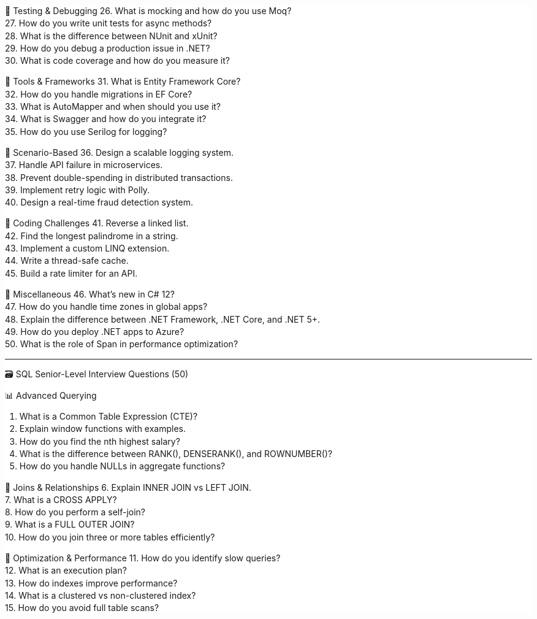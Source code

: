 🧪 Testing & Debugging
26. What is mocking and how do you use Moq?  
27. How do you write unit tests for async methods?  
28. What is the difference between NUnit and xUnit?  
29. How do you debug a production issue in .NET?  
30. What is code coverage and how do you measure it?

🧰 Tools & Frameworks
31. What is Entity Framework Core?  
32. How do you handle migrations in EF Core?  
33. What is AutoMapper and when should you use it?  
34. What is Swagger and how do you integrate it?  
35. How do you use Serilog for logging?

🧠 Scenario-Based
36. Design a scalable logging system.  
37. Handle API failure in microservices.  
38. Prevent double-spending in distributed transactions.  
39. Implement retry logic with Polly.  
40. Design a real-time fraud detection system.

🧮 Coding Challenges
41. Reverse a linked list.  
42. Find the longest palindrome in a string.  
43. Implement a custom LINQ extension.  
44. Write a thread-safe cache.  
45. Build a rate limiter for an API.

🧾 Miscellaneous
46. What’s new in C# 12?  
47. How do you handle time zones in global apps?  
48. Explain the difference between .NET Framework, .NET Core, and .NET 5+.  
49. How do you deploy .NET apps to Azure?  
50. What is the role of Span<T> in performance optimization?

---

🗃️ SQL Senior-Level Interview Questions (50)

📊 Advanced Querying
1. What is a Common Table Expression (CTE)?  
2. Explain window functions with examples.  
3. How do you find the nth highest salary?  
4. What is the difference between RANK(), DENSERANK(), and ROWNUMBER()?  
5. How do you handle NULLs in aggregate functions?

🔄 Joins & Relationships
6. Explain INNER JOIN vs LEFT JOIN.  
7. What is a CROSS APPLY?  
8. How do you perform a self-join?  
9. What is a FULL OUTER JOIN?  
10. How do you join three or more tables efficiently?

🧠 Optimization & Performance
11. How do you identify slow queries?  
12. What is an execution plan?  
13. How do indexes improve performance?  
14. What is a clustered vs non-clustered index?  
15. How do you avoid full table scans?
